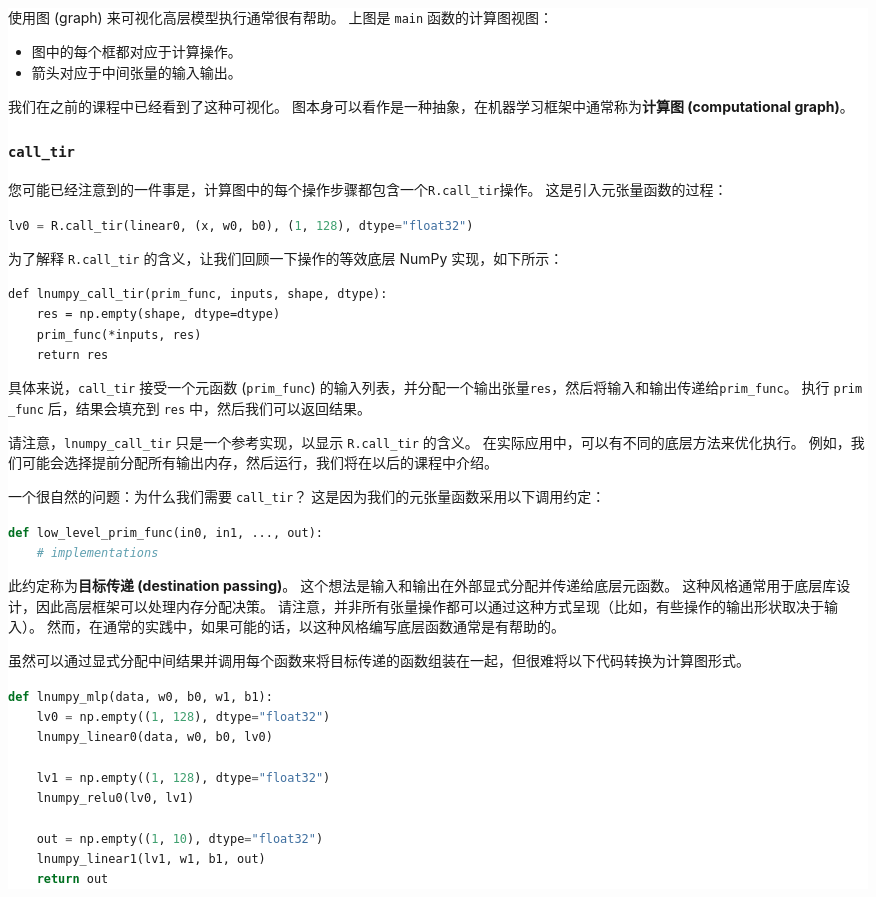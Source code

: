 使用图 (graph) 来可视化高层模型执行通常很有帮助。 上图是 `main` 函数的计算图视图：
- 图中的每个框都对应于计算操作。
- 箭头对应于中间张量的输入输出。

我们在之前的课程中已经看到了这种可视化。 图本身可以看作是一种抽象，在机器学习框架中通常称为**计算图 (computational graph)**。

### `call_tir`

您可能已经注意到的一件事是，计算图中的每个操作步骤都包含一个`R.call_tir`操作。 这是引入元张量函数的过程：

```python
lv0 = R.call_tir(linear0, (x, w0, b0), (1, 128), dtype="float32")
```

为了解释 `R.call_tir` 的含义，让我们回顾一下操作的等效底层 NumPy 实现，如下所示：

```{.python .input n=8}
def lnumpy_call_tir(prim_func, inputs, shape, dtype):
    res = np.empty(shape, dtype=dtype)
    prim_func(*inputs, res)
    return res
```

具体来说，`call_tir` 接受一个元函数 (`prim_func`) 的输入列表，并分配一个输出张量`res`，然后将输入和输出传递给`prim_func`。 执行 `prim_func` 后，结果会填充到 `res` 中，然后我们可以返回结果。

请注意，`lnumpy_call_tir` 只是一个参考实现，以显示 `R.call_tir` 的含义。 在实际应用中，可以有不同的底层方法来优化执行。 例如，我们可能会选择提前分配所有输出内存，然后运行，我们将在以后的课程中介绍。

一个很自然的问题：为什么我们需要 `call_tir`？ 这是因为我们的元张量函数采用以下调用约定：

```python
def low_level_prim_func(in0, in1, ..., out):
    # implementations
```

此约定称为**目标传递 (destination passing)**。 这个想法是输入和输出在外部显式分配并传递给底层元函数。 这种风格通常用于底层库设计，因此高层框架可以处理内存分配决策。 请注意，并非所有张量操作都可以通过这种方式呈现（比如，有些操作的输出形状取决于输入）。 然而，在通常的实践中，如果可能的话，以这种风格编写底层函数通常是有帮助的。

虽然可以通过显式分配中间结果并调用每个函数来将目标传递的函数组装在一起，但很难将以下代码转换为计算图形式。

```python
def lnumpy_mlp(data, w0, b0, w1, b1):
    lv0 = np.empty((1, 128), dtype="float32")
    lnumpy_linear0(data, w0, b0, lv0)

    lv1 = np.empty((1, 128), dtype="float32")
    lnumpy_relu0(lv0, lv1)

    out = np.empty((1, 10), dtype="float32")
    lnumpy_linear1(lv1, w1, b1, out)
    return out
```
